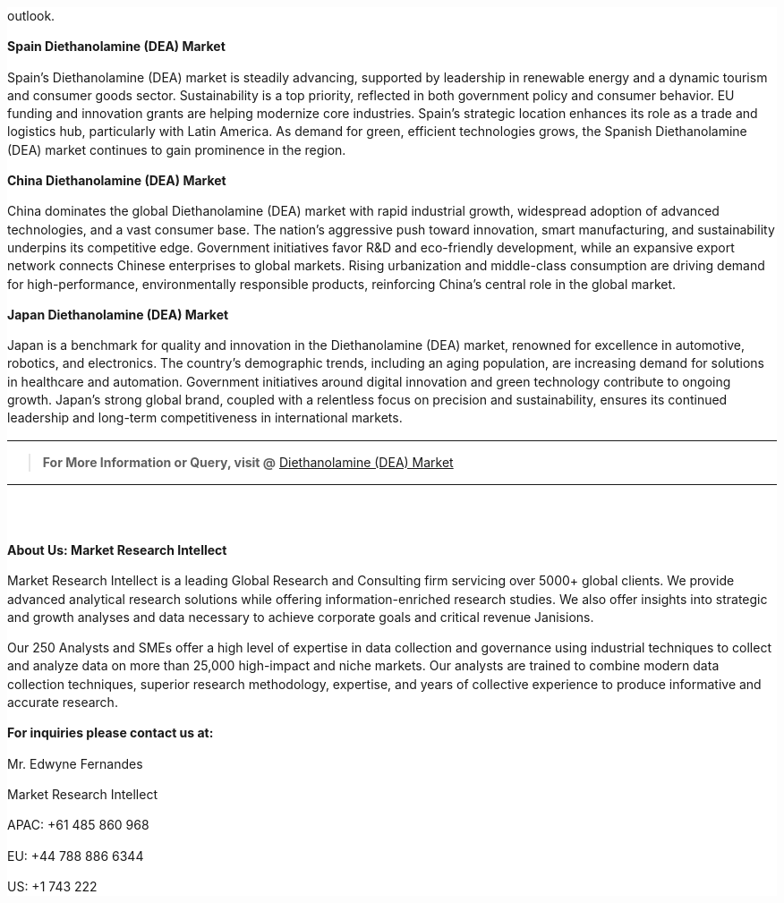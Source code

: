 outlook.</p><p class="" data-start="4424" data-end="4975"><strong data-start="4424" data-end="4445">Spain Diethanolamine (DEA) Market</strong></p><p class="" data-start="4424" data-end="4975">Spain&rsquo;s Diethanolamine (DEA) market is steadily advancing, supported by leadership in renewable energy and a dynamic tourism and consumer goods sector. Sustainability is a top priority, reflected in both government policy and consumer behavior. EU funding and innovation grants are helping modernize core industries. Spain&rsquo;s strategic location enhances its role as a trade and logistics hub, particularly with Latin America. As demand for green, efficient technologies grows, the Spanish Diethanolamine (DEA) market continues to gain prominence in the region.</p><p class="" data-start="4977" data-end="5589"><strong data-start="4977" data-end="4998">China Diethanolamine (DEA) Market</strong></p><p class="" data-start="4977" data-end="5589">China dominates the global Diethanolamine (DEA) market with rapid industrial growth, widespread adoption of advanced technologies, and a vast consumer base. The nation&rsquo;s aggressive push toward innovation, smart manufacturing, and sustainability underpins its competitive edge. Government initiatives favor R&amp;D and eco-friendly development, while an expansive export network connects Chinese enterprises to global markets. Rising urbanization and middle-class consumption are driving demand for high-performance, environmentally responsible products, reinforcing China&rsquo;s central role in the global market.</p><p class="" data-start="5591" data-end="6162"><strong data-start="5591" data-end="5612">Japan Diethanolamine (DEA) Market</strong></p><p class="" data-start="5591" data-end="6162">Japan is a benchmark for quality and innovation in the Diethanolamine (DEA) market, renowned for excellence in automotive, robotics, and electronics. The country&rsquo;s demographic trends, including an aging population, are increasing demand for solutions in healthcare and automation. Government initiatives around digital innovation and green technology contribute to ongoing growth. Japan&rsquo;s strong global brand, coupled with a relentless focus on precision and sustainability, ensures its continued leadership and long-term competitiveness in international markets.</p><hr /><blockquote><p><span class="font-[700]"><strong>For More Information or Query, visit&nbsp;@</strong>&nbsp;</span><span class="font-[700]"><a href="https://www.marketresearchintellect.com/product/global-diethanolamine-dea-market/?utm_source=Linkedin&utm_medium=026" target="_blank" data-tracking-control-name="article-ssr-frontend-pulse_little-text-block" data-tracking-will-navigate="" data-test-link="">Diethanolamine (DEA) Market</a></span></p></blockquote><hr /><h3>&nbsp;</h3><p><strong><span class="font-[700]">About Us: Market Research Intellect</span></strong></p><p><span class="">Market Research Intellect is a leading Global Research and Consulting firm servicing over 5000+ global clients. We provide advanced analytical research solutions while offering information-enriched research studies.&nbsp;</span>We also offer insights into strategic and growth analyses and data necessary to achieve corporate goals and critical revenue Janisions.</p><p><span class="">Our 250 Analysts and SMEs offer a high level of expertise in data collection and governance using industrial techniques to collect and analyze data on more than 25,000 high-impact and niche markets. Our analysts are trained to combine modern data collection techniques, superior research methodology, expertise, and years of collective experience to produce informative and accurate research.</span></p><p><strong>For inquiries please contact us at:</strong></p><p>Mr. Edwyne Fernandes</p><p>Market Research Intellect</p><p>APAC: +61 485 860 968</p><p>EU: +44 788 886 6344</p><p>US: +1 743 222
